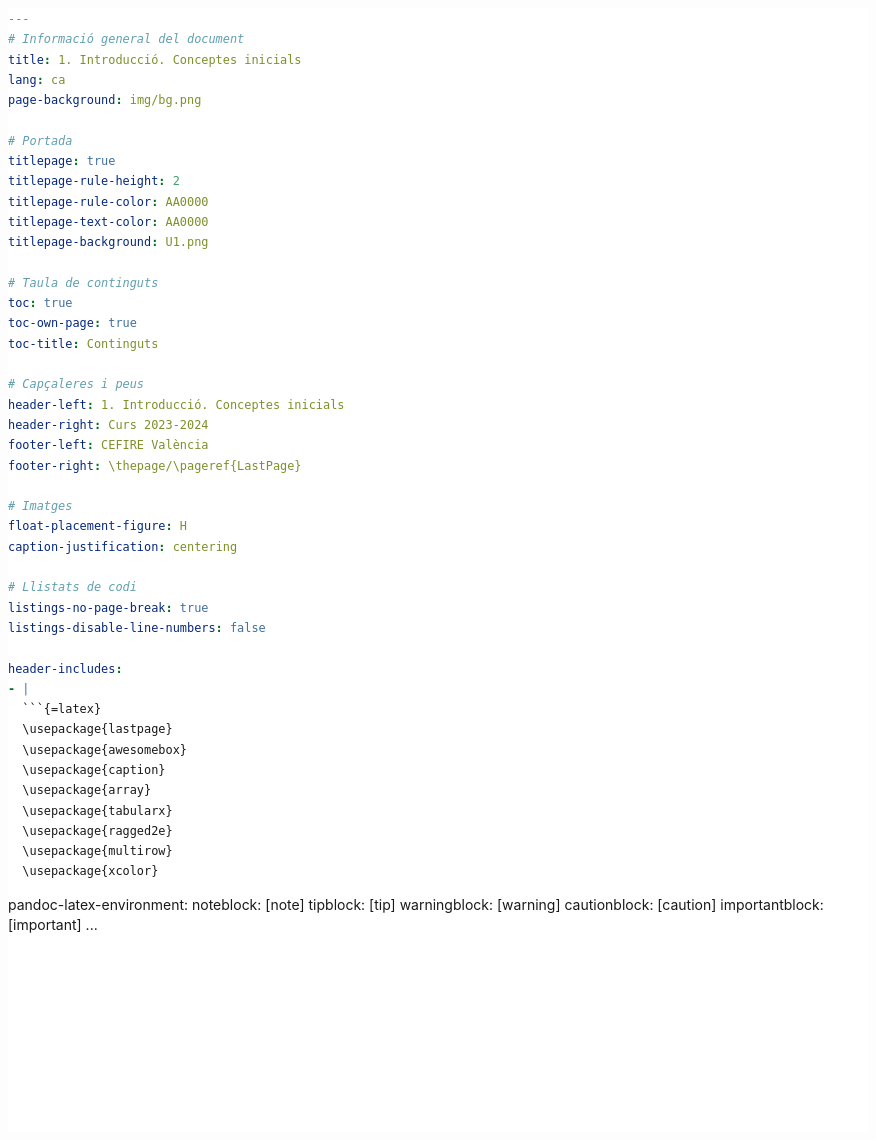 ```yaml
---
# Informació general del document
title: 1. Introducció. Conceptes inicials
lang: ca
page-background: img/bg.png

# Portada
titlepage: true
titlepage-rule-height: 2
titlepage-rule-color: AA0000
titlepage-text-color: AA0000
titlepage-background: U1.png

# Taula de continguts
toc: true
toc-own-page: true
toc-title: Continguts

# Capçaleres i peus
header-left: 1. Introducció. Conceptes inicials
header-right: Curs 2023-2024
footer-left: CEFIRE València
footer-right: \thepage/\pageref{LastPage}

# Imatges
float-placement-figure: H
caption-justification: centering

# Llistats de codi
listings-no-page-break: true
listings-disable-line-numbers: false

header-includes:
- |
  ```{=latex}
  \usepackage{lastpage}
  \usepackage{awesomebox}
  \usepackage{caption}
  \usepackage{array}
  \usepackage{tabularx}
  \usepackage{ragged2e}
  \usepackage{multirow}
  \usepackage{xcolor}

  ```
pandoc-latex-environment:
  noteblock: [note]
  tipblock: [tip]
  warningblock: [warning]
  cautionblock: [caution]
  importantblock: [important]
...
```










```

[^1]: Prompt, és el text que escrius a la plataforma per a que interprete el que realment necessites. Entrarem amb més detall a la propera unitat.